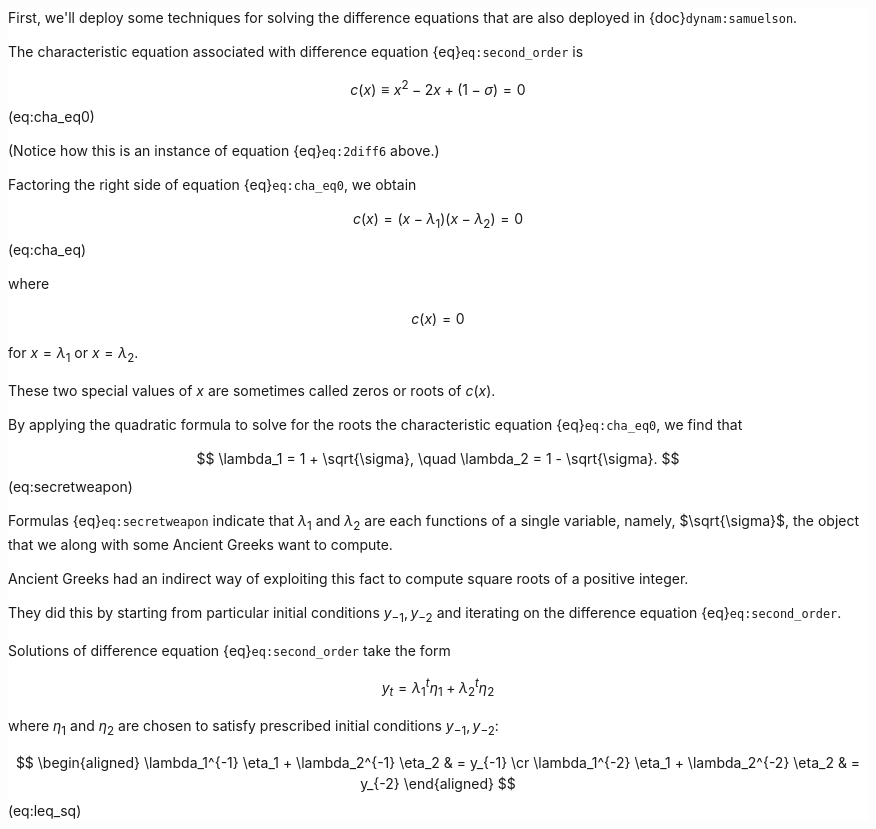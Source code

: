 First, we'll deploy some techniques for solving the difference equations that are also deployed in {doc}`dynam:samuelson`.

The characteristic equation associated with difference equation {eq}`eq:second_order` is

$$
c(x) \equiv x^2 - 2 x + (1 - \sigma) = 0
$$ (eq:cha_eq0)

(Notice how this is an instance of equation {eq}`eq:2diff6` above.)

Factoring the right side of   equation {eq}`eq:cha_eq0`, we obtain 

$$
c(x)= (x - \lambda_1) (x-\lambda_2) = 0
$$(eq:cha_eq)


where 

$$ 
c(x) = 0 
$$

for $x = \lambda_1$ or $x = \lambda_2$.

These two special values of $x$ are sometimes called zeros or roots of $c(x)$.


By applying the quadratic formula to solve for the roots  the characteristic equation 
{eq}`eq:cha_eq0`, we find that

$$
\lambda_1 = 1 + \sqrt{\sigma}, \quad \lambda_2 = 1 - \sqrt{\sigma}.
$$ (eq:secretweapon)

Formulas {eq}`eq:secretweapon` indicate that  $\lambda_1$ and  $\lambda_2$ are each functions
of a single variable, namely,  $\sqrt{\sigma}$, the object that we along with some Ancient Greeks want to compute.

Ancient Greeks had an indirect way of exploiting this fact to compute square roots of a positive integer.

They did this by starting from particular initial conditions $y_{-1}, y_{-2}$ and iterating on the difference equation {eq}`eq:second_order`.


Solutions  of  difference equation {eq}`eq:second_order` take the form

$$
y_t = \lambda_1^t \eta_1 + \lambda_2^t \eta_2
$$

where $\eta_1$ and $\eta_2$ are chosen to satisfy   prescribed initial conditions $y_{-1}, y_{-2}$:

$$
\begin{aligned}
\lambda_1^{-1} \eta_1 + \lambda_2^{-1} \eta_2 & =  y_{-1} \cr
\lambda_1^{-2} \eta_1 + \lambda_2^{-2} \eta_2 & =  y_{-2}
\end{aligned}
$$(eq:leq_sq)
